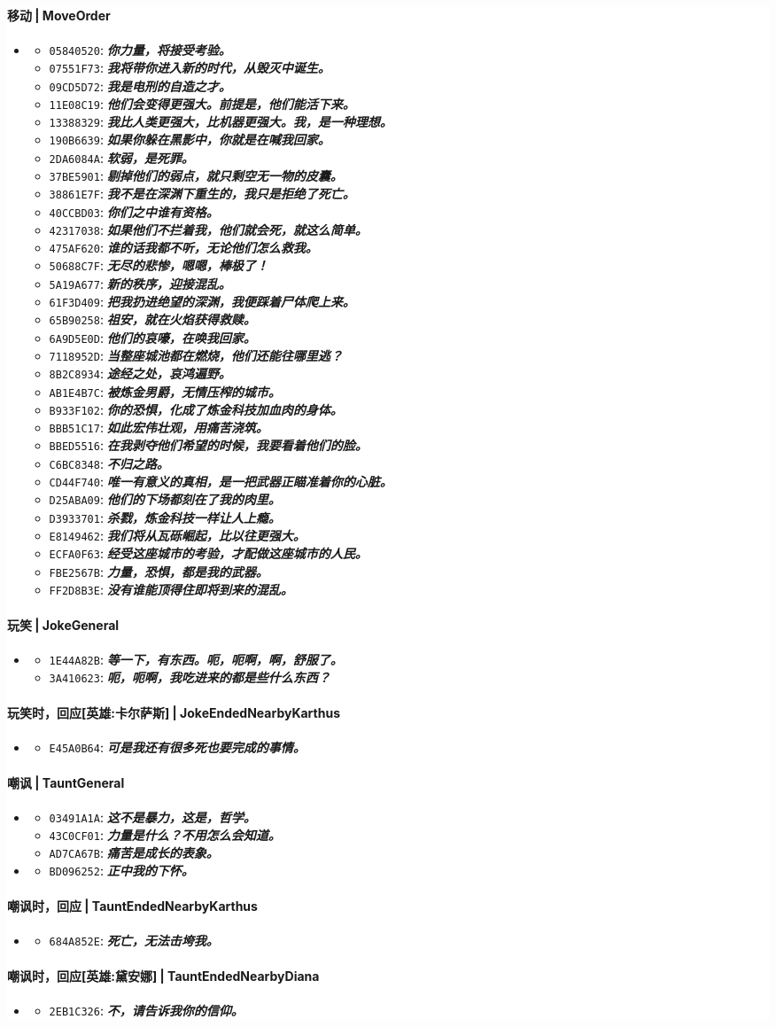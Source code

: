 #### 移动 | MoveOrder
- - `05840520`: ***你力量，将接受考验。***
  - `07551F73`: ***我将带你进入新的时代，从毁灭中诞生。***
  - `09CD5D72`: ***我是电刑的自造之才。***
  - `11E08C19`: ***他们会变得更强大。前提是，他们能活下来。***
  - `13388329`: ***我比人类更强大，比机器更强大。我，是一种理想。***
  - `190B6639`: ***如果你躲在黑影中，你就是在喊我回家。***
  - `2DA6084A`: ***软弱，是死罪。***
  - `37BE5901`: ***剔掉他们的弱点，就只剩空无一物的皮囊。***
  - `38861E7F`: ***我不是在深渊下重生的，我只是拒绝了死亡。***
  - `40CCBD03`: ***你们之中谁有资格。***
  - `42317038`: ***如果他们不拦着我，他们就会死，就这么简单。***
  - `475AF620`: ***谁的话我都不听，无论他们怎么救我。***
  - `50688C7F`: ***无尽的悲惨，嗯嗯，棒极了！***
  - `5A19A677`: ***新的秩序，迎接混乱。***
  - `61F3D409`: ***把我扔进绝望的深渊，我便踩着尸体爬上来。***
  - `65B90258`: ***祖安，就在火焰获得救赎。***
  - `6A9D5E0D`: ***他们的哀嚎，在唤我回家。***
  - `7118952D`: ***当整座城池都在燃烧，他们还能往哪里逃？***
  - `8B2C8934`: ***途经之处，哀鸿遍野。***
  - `AB1E4B7C`: ***被炼金男爵，无情压榨的城市。***
  - `B933F102`: ***你的恐惧，化成了炼金科技加血肉的身体。***
  - `BBB51C17`: ***如此宏伟壮观，用痛苦浇筑。***
  - `BBED5516`: ***在我剥夺他们希望的时候，我要看着他们的脸。***
  - `C6BC8348`: ***不归之路。***
  - `CD44F740`: ***唯一有意义的真相，是一把武器正瞄准着你的心脏。***
  - `D25ABA09`: ***他们的下场都刻在了我的肉里。***
  - `D3933701`: ***杀戮，炼金科技一样让人上瘾。***
  - `E8149462`: ***我们将从瓦砾崛起，比以往更强大。***
  - `ECFA0F63`: ***经受这座城市的考验，才配做这座城市的人民。***
  - `FBE2567B`: ***力量，恐惧，都是我的武器。***
  - `FF2D8B3E`: ***没有谁能顶得住即将到来的混乱。***

#### 玩笑 | JokeGeneral
- - `1E44A82B`: ***等一下，有东西。呃，呃啊，啊，舒服了。***
  - `3A410623`: ***呃，呃啊，我吃进来的都是些什么东西？***

#### 玩笑时，回应[英雄:卡尔萨斯] | JokeEndedNearbyKarthus
- - `E45A0B64`: ***可是我还有很多死也要完成的事情。***

#### 嘲讽 | TauntGeneral
- - `03491A1A`: ***这不是暴力，这是，哲学。***
  - `43C0CF01`: ***力量是什么？不用怎么会知道。***
  - `AD7CA67B`: ***痛苦是成长的表象。***
- - `BD096252`: ***正中我的下怀。***

#### 嘲讽时，回应 | TauntEndedNearbyKarthus
- - `684A852E`: ***死亡，无法击垮我。***

#### 嘲讽时，回应[英雄:黛安娜] | TauntEndedNearbyDiana
- - `2EB1C326`: ***不，请告诉我你的信仰。***
